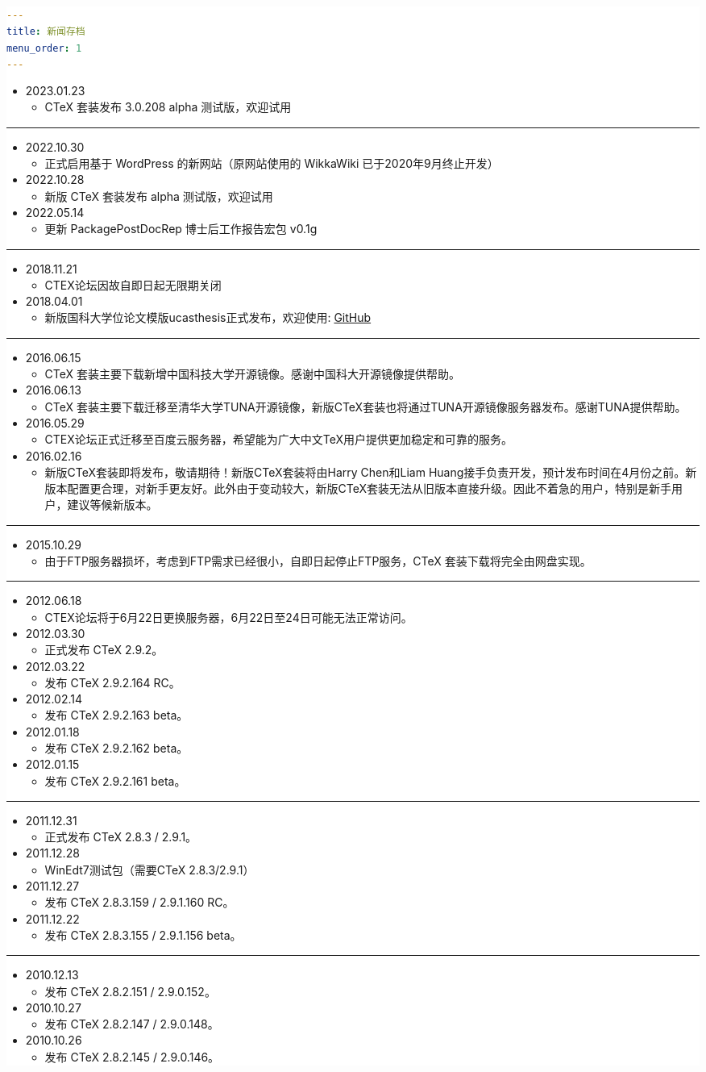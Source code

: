 ```yaml
---
title: 新闻存档
menu_order: 1
---
```

- 2023.01.23
	- CTeX 套装发布 3.0.208 alpha 测试版，欢迎试用
---
- 2022.10.30
	- 正式启用基于 WordPress 的新网站（原网站使用的 WikkaWiki 已于2020年9月终止开发）
- 2022.10.28
	- 新版 CTeX 套装发布 alpha 测试版，欢迎试用
- 2022.05.14
	- 更新 PackagePostDocRep 博士后工作报告宏包 v0.1g
---
- 2018.11.21
	- CTEX论坛因故自即日起无限期关闭
- 2018.04.01
	- 新版国科大学位论文模版ucasthesis正式发布，欢迎使用: [GitHub](https://github.com/mohuangrui/ucasthesis)
---
- 2016.06.15
	- CTeX 套装主要下载新增中国科技大学开源镜像。感谢中国科大开源镜像提供帮助。
- 2016.06.13
	- CTeX 套装主要下载迁移至清华大学TUNA开源镜像，新版CTeX套装也将通过TUNA开源镜像服务器发布。感谢TUNA提供帮助。
- 2016.05.29
	- CTEX论坛正式迁移至百度云服务器，希望能为广大中文TeX用户提供更加稳定和可靠的服务。
- 2016.02.16
	- 新版CTeX套装即将发布，敬请期待！新版CTeX套装将由Harry Chen和Liam Huang接手负责开发，预计发布时间在4月份之前。新版本配置更合理，对新手更友好。此外由于变动较大，新版CTeX套装无法从旧版本直接升级。因此不着急的用户，特别是新手用户，建议等候新版本。
---
- 2015.10.29
	- 由于FTP服务器损坏，考虑到FTP需求已经很小，自即日起停止FTP服务，CTeX 套装下载将完全由网盘实现。
---
- 2012.06.18
	- CTEX论坛将于6月22日更换服务器，6月22日至24日可能无法正常访问。
- 2012.03.30
	- 正式发布 CTeX 2.9.2。
- 2012.03.22
	- 发布 CTeX 2.9.2.164 RC。
- 2012.02.14
	- 发布 CTeX 2.9.2.163 beta。
- 2012.01.18
	- 发布 CTeX 2.9.2.162 beta。
- 2012.01.15
	- 发布 CTeX 2.9.2.161 beta。
---
- 2011.12.31
	- 正式发布 CTeX 2.8.3 / 2.9.1。
- 2011.12.28
	- WinEdt7测试包（需要CTeX 2.8.3/2.9.1）
- 2011.12.27
	- 发布 CTeX 2.8.3.159 / 2.9.1.160 RC。
- 2011.12.22
	- 发布 CTeX 2.8.3.155 / 2.9.1.156 beta。
---
- 2010.12.13
	- 发布 CTeX 2.8.2.151 / 2.9.0.152。
- 2010.10.27
	- 发布 CTeX 2.8.2.147 / 2.9.0.148。
- 2010.10.26
	- 发布 CTeX 2.8.2.145 / 2.9.0.146。